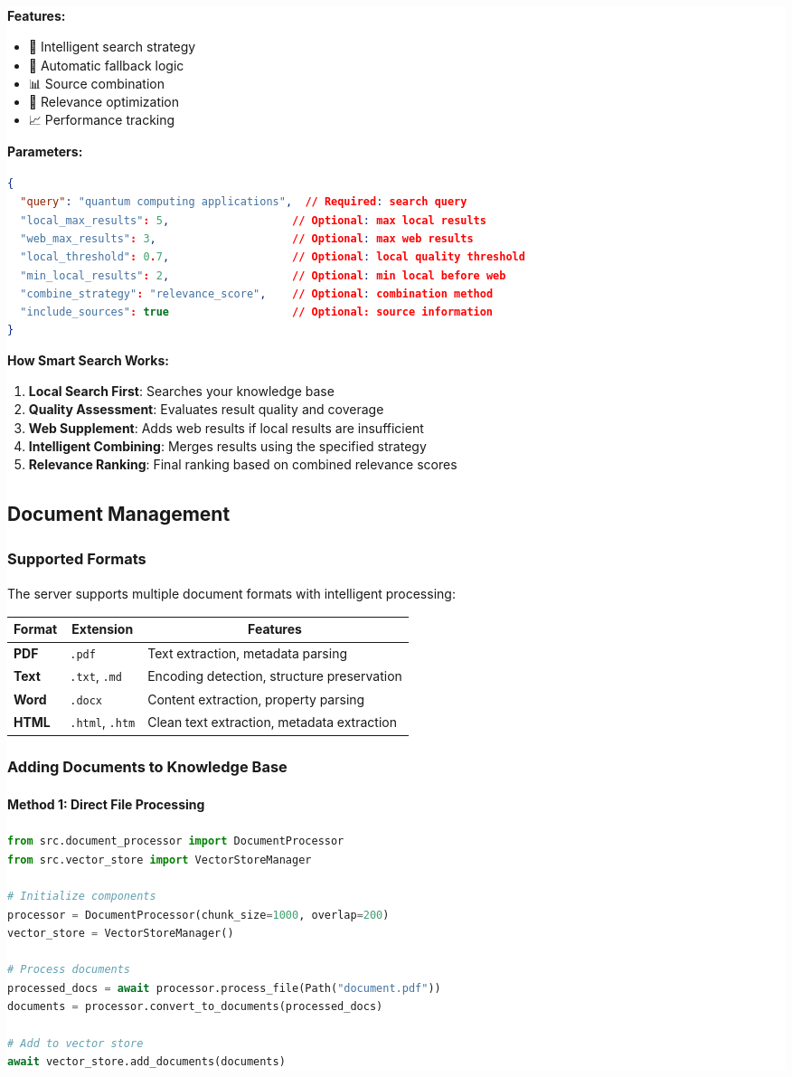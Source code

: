 **Features:**
- 🧠 Intelligent search strategy
- 🔄 Automatic fallback logic
- 📊 Source combination
- 🎯 Relevance optimization
- 📈 Performance tracking

**Parameters:**
```json
{
  "query": "quantum computing applications",  // Required: search query
  "local_max_results": 5,                   // Optional: max local results
  "web_max_results": 3,                     // Optional: max web results
  "local_threshold": 0.7,                   // Optional: local quality threshold
  "min_local_results": 2,                   // Optional: min local before web
  "combine_strategy": "relevance_score",    // Optional: combination method
  "include_sources": true                   // Optional: source information
}
```

**How Smart Search Works:**

1. **Local Search First**: Searches your knowledge base
2. **Quality Assessment**: Evaluates result quality and coverage
3. **Web Supplement**: Adds web results if local results are insufficient
4. **Intelligent Combining**: Merges results using the specified strategy
5. **Relevance Ranking**: Final ranking based on combined relevance scores

## Document Management

### Supported Formats

The server supports multiple document formats with intelligent processing:

| Format | Extension | Features |
|--------|-----------|----------|
| **PDF** | `.pdf` | Text extraction, metadata parsing |
| **Text** | `.txt`, `.md` | Encoding detection, structure preservation |
| **Word** | `.docx` | Content extraction, property parsing |
| **HTML** | `.html`, `.htm` | Clean text extraction, metadata extraction |

### Adding Documents to Knowledge Base

#### Method 1: Direct File Processing

```python
from src.document_processor import DocumentProcessor
from src.vector_store import VectorStoreManager

# Initialize components
processor = DocumentProcessor(chunk_size=1000, overlap=200)
vector_store = VectorStoreManager()

# Process documents
processed_docs = await processor.process_file(Path("document.pdf"))
documents = processor.convert_to_documents(processed_docs)

# Add to vector store
await vector_store.add_documents(documents)
```
